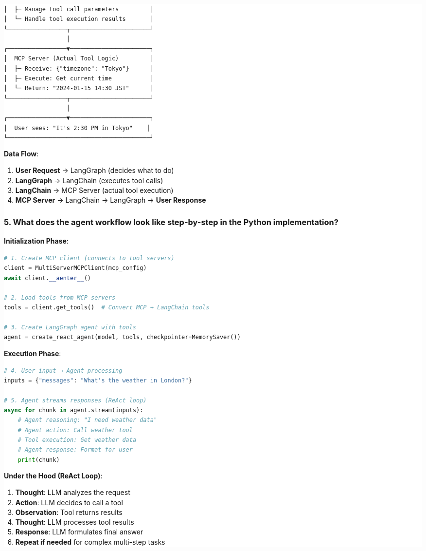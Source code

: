 ```
│  ├─ Manage tool call parameters         │
│  └─ Handle tool execution results       │
└─────────────────┬───────────────────────┘
                  │
┌─────────────────▼───────────────────────┐
│  MCP Server (Actual Tool Logic)         │
│  ├─ Receive: {"timezone": "Tokyo"}      │
│  ├─ Execute: Get current time           │
│  └─ Return: "2024-01-15 14:30 JST"      │
└─────────────────┬───────────────────────┘
                  │
┌─────────────────▼───────────────────────┐
│  User sees: "It's 2:30 PM in Tokyo"    │
└─────────────────────────────────────────┘
```

**Data Flow**:
1. **User Request** → LangGraph (decides what to do)
2. **LangGraph** → LangChain (executes tool calls)  
3. **LangChain** → MCP Server (actual tool execution)
4. **MCP Server** → LangChain → LangGraph → **User Response**

### 5. What does the agent workflow look like step-by-step in the Python implementation?

**Initialization Phase**:
```python
# 1. Create MCP client (connects to tool servers)
client = MultiServerMCPClient(mcp_config)
await client.__aenter__()

# 2. Load tools from MCP servers
tools = client.get_tools()  # Convert MCP → LangChain tools

# 3. Create LangGraph agent with tools
agent = create_react_agent(model, tools, checkpointer=MemorySaver())
```

**Execution Phase**:
```python
# 4. User input → Agent processing
inputs = {"messages": "What's the weather in London?"}

# 5. Agent streams responses (ReAct loop)
async for chunk in agent.stream(inputs):
    # Agent reasoning: "I need weather data"
    # Agent action: Call weather tool
    # Tool execution: Get weather data  
    # Agent response: Format for user
    print(chunk)
```

**Under the Hood (ReAct Loop)**:
1. **Thought**: LLM analyzes the request
2. **Action**: LLM decides to call a tool
3. **Observation**: Tool returns results
4. **Thought**: LLM processes tool results  
5. **Response**: LLM formulates final answer
6. **Repeat if needed** for complex multi-step tasks
